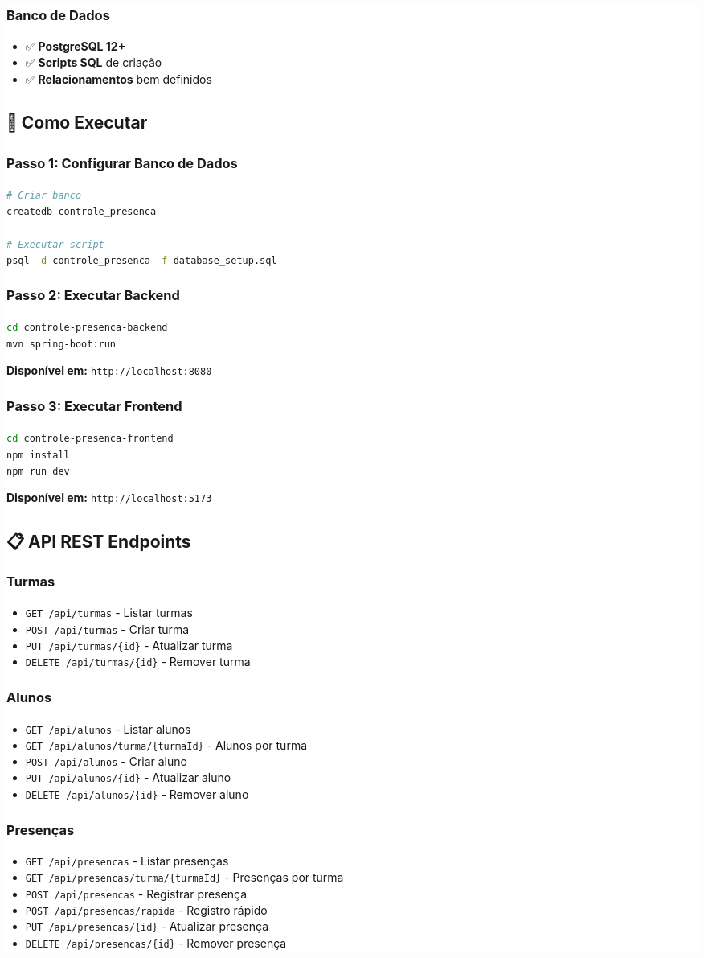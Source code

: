 ### Banco de Dados
- ✅ **PostgreSQL 12+**
- ✅ **Scripts SQL** de criação
- ✅ **Relacionamentos** bem definidos

## 🚀 Como Executar

### Passo 1: Configurar Banco de Dados
```bash
# Criar banco
createdb controle_presenca

# Executar script
psql -d controle_presenca -f database_setup.sql
```

### Passo 2: Executar Backend
```bash
cd controle-presenca-backend
mvn spring-boot:run
```
**Disponível em:** `http://localhost:8080`

### Passo 3: Executar Frontend
```bash
cd controle-presenca-frontend
npm install
npm run dev
```
**Disponível em:** `http://localhost:5173`

## 📋 API REST Endpoints

### Turmas
- `GET /api/turmas` - Listar turmas
- `POST /api/turmas` - Criar turma
- `PUT /api/turmas/{id}` - Atualizar turma
- `DELETE /api/turmas/{id}` - Remover turma

### Alunos
- `GET /api/alunos` - Listar alunos
- `GET /api/alunos/turma/{turmaId}` - Alunos por turma
- `POST /api/alunos` - Criar aluno
- `PUT /api/alunos/{id}` - Atualizar aluno
- `DELETE /api/alunos/{id}` - Remover aluno

### Presenças
- `GET /api/presencas` - Listar presenças
- `GET /api/presencas/turma/{turmaId}` - Presenças por turma
- `POST /api/presencas` - Registrar presença
- `POST /api/presencas/rapida` - Registro rápido
- `PUT /api/presencas/{id}` - Atualizar presença
- `DELETE /api/presencas/{id}` - Remover presença
